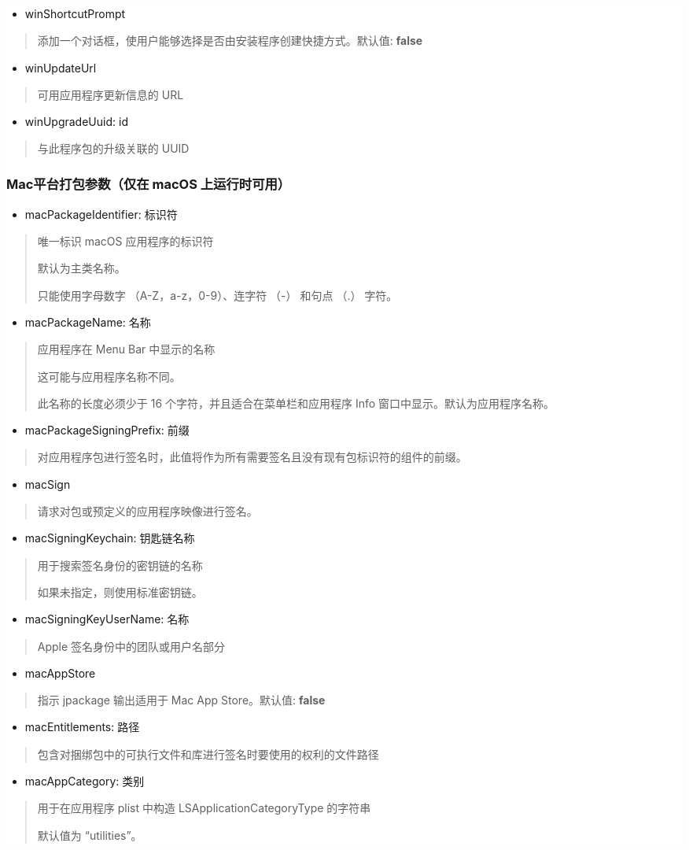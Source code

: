 - winShortcutPrompt

> 添加一个对话框，使用户能够选择是否由安装程序创建快捷方式。默认值: **false**

- winUpdateUrl

> 可用应用程序更新信息的 URL

- winUpgradeUuid: id

> 与此程序包的升级关联的 UUID



### Mac平台打包参数（仅在 macOS 上运行时可用）

- macPackageIdentifier: 标识符

> 唯一标识 macOS 应用程序的标识符
>
> 默认为主类名称。
>
> 只能使用字母数字 （A-Z，a-z，0-9）、连字符 （-） 和句点 （.） 字符。

- macPackageName: 名称

> 应用程序在 Menu Bar 中显示的名称
>
> 这可能与应用程序名称不同。
>
> 此名称的长度必须少于 16 个字符，并且适合在菜单栏和应用程序 Info 窗口中显示。默认为应用程序名称。

- macPackageSigningPrefix: 前缀

> 对应用程序包进行签名时，此值将作为所有需要签名且没有现有包标识符的组件的前缀。

- macSign

> 请求对包或预定义的应用程序映像进行签名。

- macSigningKeychain: 钥匙链名称

> 用于搜索签名身份的密钥链的名称
>
> 如果未指定，则使用标准密钥链。

- macSigningKeyUserName: 名称

> Apple 签名身份中的团队或用户名部分

- macAppStore

> 指示 jpackage 输出适用于 Mac App Store。默认值: **false**

- macEntitlements: 路径

> 包含对捆绑包中的可执行文件和库进行签名时要使用的权利的文件路径

- macAppCategory: 类别

> 用于在应用程序 plist 中构造 LSApplicationCategoryType 的字符串
>
> 默认值为 “utilities”。
